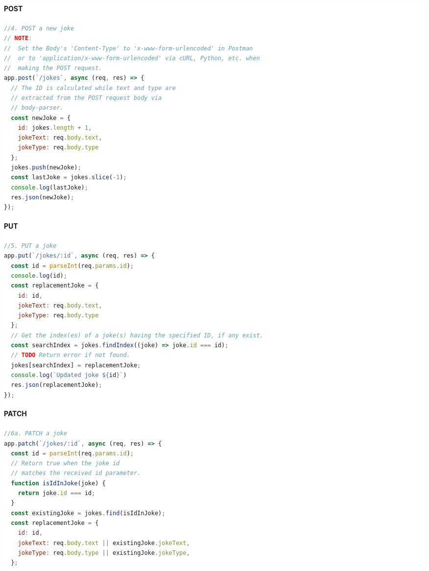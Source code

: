 

#### POST

```js
//4. POST a new joke
// NOTE:
//  Set the Body's 'Content-Type' to 'x-www-form-urlencoded' in Postman
//  or to 'application/x-www-form-urlencoded' via cURL, Python, etc. when
//  making the POST request.
app.post(`/jokes`, async (req, res) => {
  // The ID is calculated while text and type are
  // extracted from the POST request body via
  // body-parser.
  const newJoke = {
    id: jokes.length + 1,
    jokeText: req.body.text,
    jokeType: req.body.type
  };
  jokes.push(newJoke);
  const lastJoke = jokes.slice(-1);
  console.log(lastJoke);
  res.json(newJoke);
});
```



#### PUT

```js
//5. PUT a joke
app.put(`/jokes/:id`, async (req, res) => {
  const id = parseInt(req.params.id);
  console.log(id);
  const replacementJoke = {
    id: id,
    jokeText: req.body.text,
    jokeType: req.body.type
  };
  // Get the index(es) of a joke(s) having the specified ID, if any exist.
  const searchIndex = jokes.findIndex((joke) => joke.id === id);
  // TODO Return error if not found.
  jokes[searchIndex] = replacementJoke;
  console.log(`Updated joke ${id}`)
  res.json(replacementJoke);
});
```



#### PATCH

```js
//6a. PATCH a joke
app.patch(`/jokes/:id`, async (req, res) => {
  const id = parseInt(req.params.id);
  // Return true when the joke id 
  // matches the received id parameter.
  function isIdInJoke(joke) {
    return joke.id === id;
  }
  const existingJoke = jokes.find(isIdInJoke);
  const replacementJoke = {
    id: id,
    jokeText: req.body.text || existingJoke.jokeText,
    jokeType: req.body.type || existingJoke.jokeType,
  };
```